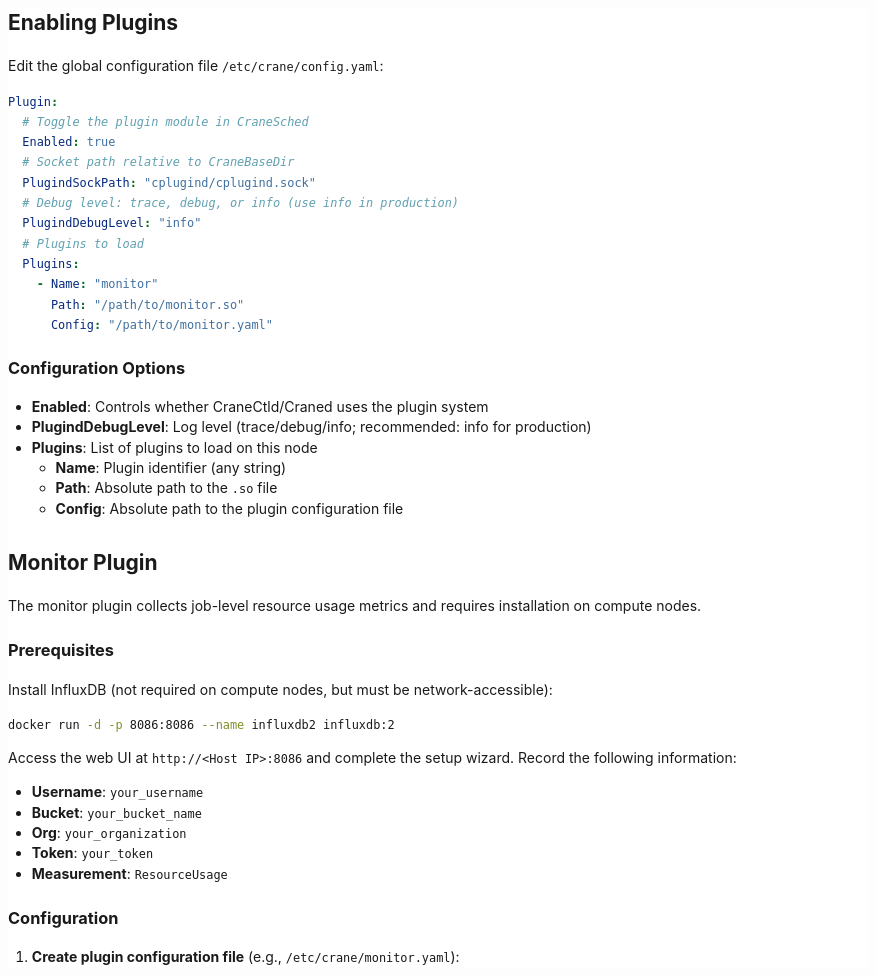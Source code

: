 ## Enabling Plugins

Edit the global configuration file `/etc/crane/config.yaml`:

```yaml
Plugin:
  # Toggle the plugin module in CraneSched
  Enabled: true
  # Socket path relative to CraneBaseDir
  PlugindSockPath: "cplugind/cplugind.sock"
  # Debug level: trace, debug, or info (use info in production)
  PlugindDebugLevel: "info"
  # Plugins to load
  Plugins:
    - Name: "monitor"
      Path: "/path/to/monitor.so"
      Config: "/path/to/monitor.yaml"
```

### Configuration Options

- **Enabled**: Controls whether CraneCtld/Craned uses the plugin system
- **PlugindDebugLevel**: Log level (trace/debug/info; recommended: info for production)
- **Plugins**: List of plugins to load on this node
  - **Name**: Plugin identifier (any string)
  - **Path**: Absolute path to the `.so` file
  - **Config**: Absolute path to the plugin configuration file

## Monitor Plugin

The monitor plugin collects job-level resource usage metrics and requires installation on compute nodes.

### Prerequisites

Install InfluxDB (not required on compute nodes, but must be network-accessible):

```bash
docker run -d -p 8086:8086 --name influxdb2 influxdb:2
```

Access the web UI at `http://<Host IP>:8086` and complete the setup wizard. Record the following information:

- **Username**: `your_username`
- **Bucket**: `your_bucket_name`
- **Org**: `your_organization`
- **Token**: `your_token`
- **Measurement**: `ResourceUsage`

### Configuration

1. **Create plugin configuration file** (e.g., `/etc/crane/monitor.yaml`):
